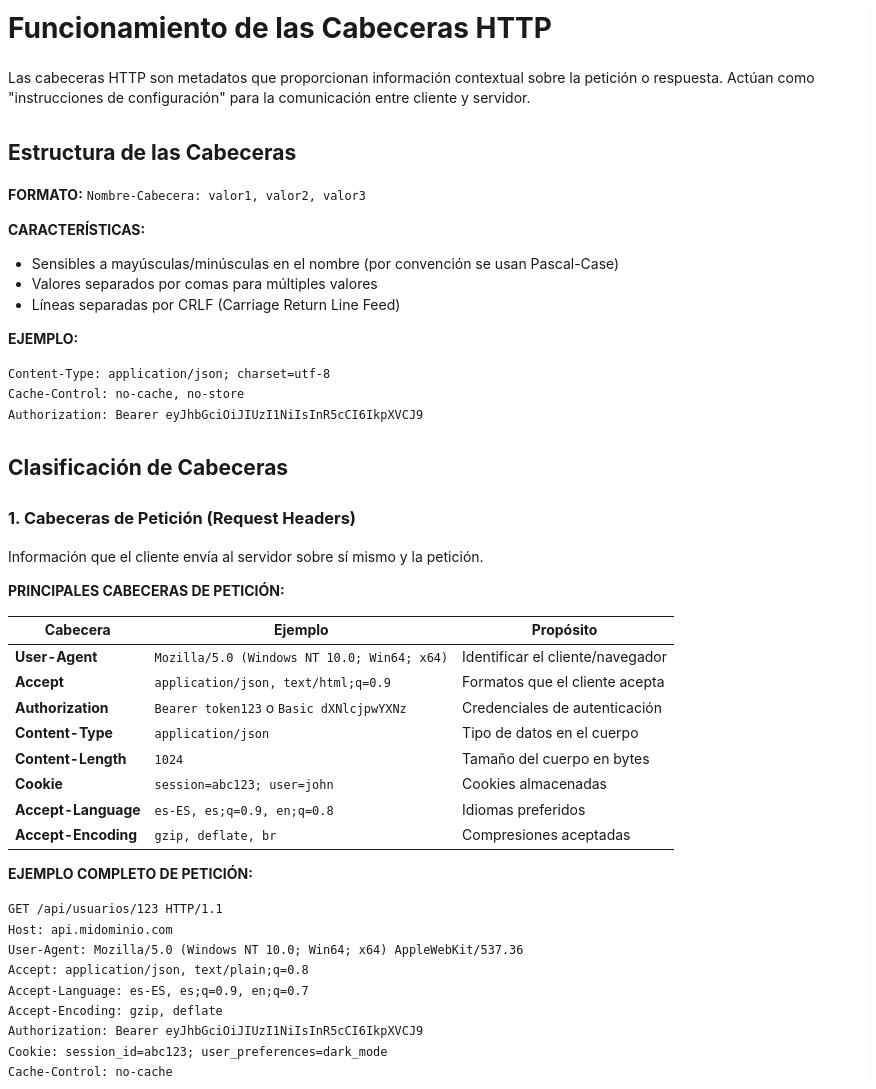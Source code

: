 # Funcionamiento de las Cabeceras HTTP

Las cabeceras HTTP son metadatos que proporcionan información contextual sobre la petición o respuesta. Actúan como "instrucciones de configuración" para la comunicación entre cliente y servidor.

## Estructura de las Cabeceras

**FORMATO:** `Nombre-Cabecera: valor1, valor2, valor3`

**CARACTERÍSTICAS:**

- Sensibles a mayúsculas/minúsculas en el nombre (por convención se usan Pascal-Case)
- Valores separados por comas para múltiples valores
- Líneas separadas por CRLF (Carriage Return Line Feed)

**EJEMPLO:**

```
Content-Type: application/json; charset=utf-8
Cache-Control: no-cache, no-store
Authorization: Bearer eyJhbGciOiJIUzI1NiIsInR5cCI6IkpXVCJ9
```

## Clasificación de Cabeceras

### 1. **Cabeceras de Petición (Request Headers)**

Información que el cliente envía al servidor sobre sí mismo y la petición.

**PRINCIPALES CABECERAS DE PETICIÓN:**

| Cabecera            | Ejemplo                                     | Propósito                        |
| ------------------- | ------------------------------------------- | -------------------------------- |
| **User-Agent**      | `Mozilla/5.0 (Windows NT 10.0; Win64; x64)` | Identificar el cliente/navegador |
| **Accept**          | `application/json, text/html;q=0.9`         | Formatos que el cliente acepta   |
| **Authorization**   | `Bearer token123` o `Basic dXNlcjpwYXNz`    | Credenciales de autenticación    |
| **Content-Type**    | `application/json`                          | Tipo de datos en el cuerpo       |
| **Content-Length**  | `1024`                                      | Tamaño del cuerpo en bytes       |
| **Cookie**          | `session=abc123; user=john`                 | Cookies almacenadas              |
| **Accept-Language** | `es-ES, es;q=0.9, en;q=0.8`                 | Idiomas preferidos               |
| **Accept-Encoding** | `gzip, deflate, br`                         | Compresiones aceptadas           |

**EJEMPLO COMPLETO DE PETICIÓN:**

```http
GET /api/usuarios/123 HTTP/1.1
Host: api.midominio.com
User-Agent: Mozilla/5.0 (Windows NT 10.0; Win64; x64) AppleWebKit/537.36
Accept: application/json, text/plain;q=0.8
Accept-Language: es-ES, es;q=0.9, en;q=0.7
Accept-Encoding: gzip, deflate
Authorization: Bearer eyJhbGciOiJIUzI1NiIsInR5cCI6IkpXVCJ9
Cookie: session_id=abc123; user_preferences=dark_mode
Cache-Control: no-cache
```
